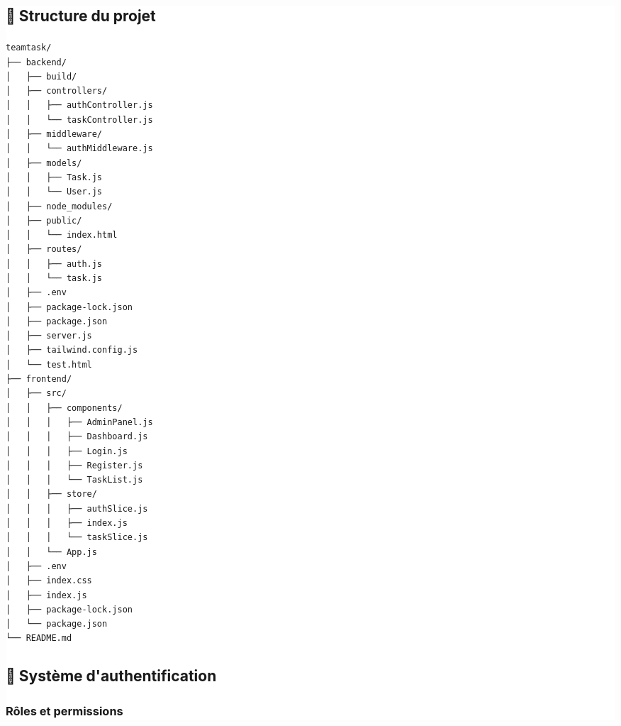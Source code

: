 ## 📁 Structure du projet

```
teamtask/
├── backend/
│   ├── build/
│   ├── controllers/
│   │   ├── authController.js
│   │   └── taskController.js
│   ├── middleware/
│   │   └── authMiddleware.js
│   ├── models/
│   │   ├── Task.js
│   │   └── User.js
│   ├── node_modules/
│   ├── public/
│   │   └── index.html
│   ├── routes/
│   │   ├── auth.js
│   │   └── task.js
│   ├── .env
│   ├── package-lock.json
│   ├── package.json
│   ├── server.js
│   ├── tailwind.config.js
│   └── test.html
├── frontend/
│   ├── src/
│   │   ├── components/
│   │   │   ├── AdminPanel.js
│   │   │   ├── Dashboard.js
│   │   │   ├── Login.js
│   │   │   ├── Register.js
│   │   │   └── TaskList.js
│   │   ├── store/
│   │   │   ├── authSlice.js
│   │   │   ├── index.js
│   │   │   └── taskSlice.js
│   │   └── App.js
│   ├── .env
│   ├── index.css
│   ├── index.js
│   ├── package-lock.json
│   └── package.json
└── README.md
```

## 🔐 Système d'authentification

### Rôles et permissions
